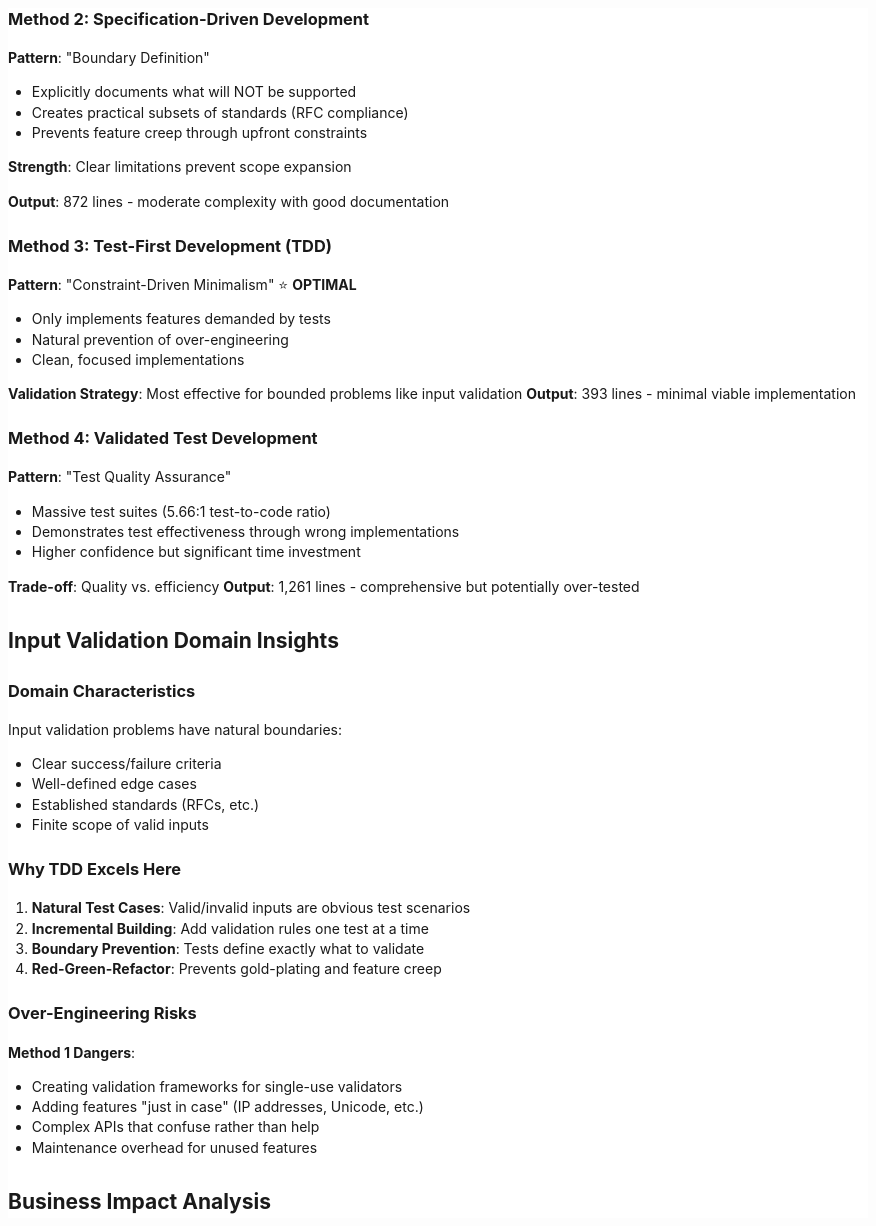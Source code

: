 ### Method 2: Specification-Driven Development
**Pattern**: "Boundary Definition"
- Explicitly documents what will NOT be supported
- Creates practical subsets of standards (RFC compliance)
- Prevents feature creep through upfront constraints

**Strength**: Clear limitations prevent scope expansion

**Output**: 872 lines - moderate complexity with good documentation

### Method 3: Test-First Development (TDD)
**Pattern**: "Constraint-Driven Minimalism" ⭐ **OPTIMAL**
- Only implements features demanded by tests
- Natural prevention of over-engineering
- Clean, focused implementations

**Validation Strategy**: Most effective for bounded problems like input validation
**Output**: 393 lines - minimal viable implementation

### Method 4: Validated Test Development
**Pattern**: "Test Quality Assurance"
- Massive test suites (5.66:1 test-to-code ratio)
- Demonstrates test effectiveness through wrong implementations
- Higher confidence but significant time investment

**Trade-off**: Quality vs. efficiency
**Output**: 1,261 lines - comprehensive but potentially over-tested

## Input Validation Domain Insights

### Domain Characteristics
Input validation problems have natural boundaries:
- Clear success/failure criteria
- Well-defined edge cases
- Established standards (RFCs, etc.)
- Finite scope of valid inputs

### Why TDD Excels Here
1. **Natural Test Cases**: Valid/invalid inputs are obvious test scenarios
2. **Incremental Building**: Add validation rules one test at a time
3. **Boundary Prevention**: Tests define exactly what to validate
4. **Red-Green-Refactor**: Prevents gold-plating and feature creep

### Over-Engineering Risks
**Method 1 Dangers**:
- Creating validation frameworks for single-use validators
- Adding features "just in case" (IP addresses, Unicode, etc.)
- Complex APIs that confuse rather than help
- Maintenance overhead for unused features

## Business Impact Analysis

